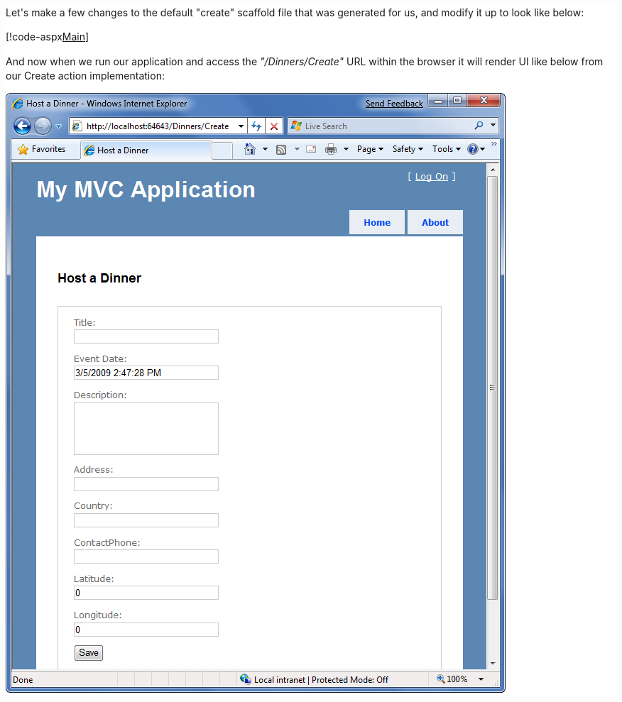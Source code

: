 Let's make a few changes to the default "create" scaffold file that was generated for us, and modify it up to look like below:

[!code-aspx[Main](provide-crud-create-read-update-delete-data-form-entry-support/samples/sample24.aspx)]

And now when we run our application and access the *"/Dinners/Create"* URL within the browser it will render UI like below from our Create action implementation:

![](provide-crud-create-read-update-delete-data-form-entry-support/_static/image14.png)
